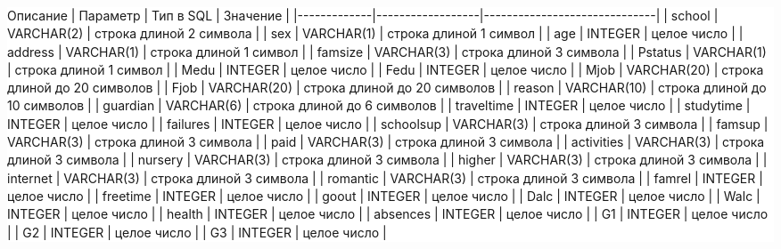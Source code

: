 Описание
| Параметр    | Тип в SQL        | Значение                     |
|-------------|------------------|------------------------------|
| school      | VARCHAR(2)       | строка длиной 2 символа      |
| sex         | VARCHAR(1)       | строка длиной 1 символ       |
| age         | INTEGER          | целое число                  |
| address     | VARCHAR(1)       | строка длиной 1 символ       |
| famsize     | VARCHAR(3)       | строка длиной 3 символа      |
| Pstatus     | VARCHAR(1)       | строка длиной 1 символ       |
| Medu        | INTEGER          | целое число                  |
| Fedu        | INTEGER          | целое число                  |
| Mjob        | VARCHAR(20)      | строка длиной до 20 символов |
| Fjob        | VARCHAR(20)      | строка длиной до 20 символов |
| reason      | VARCHAR(10)      | строка длиной до 10 символов |
| guardian    | VARCHAR(6)       | строка длиной до 6 символов  |
| traveltime  | INTEGER          | целое число                  |
| studytime   | INTEGER          | целое число                  |
| failures    | INTEGER          | целое число                  |
| schoolsup   | VARCHAR(3)       | строка длиной 3 символа      |
| famsup      | VARCHAR(3)       | строка длиной 3 символа      |
| paid        | VARCHAR(3)       | строка длиной 3 символа      |
| activities  | VARCHAR(3)       | строка длиной 3 символа      |
| nursery     | VARCHAR(3)       | строка длиной 3 символа      |
| higher      | VARCHAR(3)       | строка длиной 3 символа      |
| internet    | VARCHAR(3)       | строка длиной 3 символа      |
| romantic    | VARCHAR(3)       | строка длиной 3 символа      |
| famrel      | INTEGER          | целое число                  |
| freetime    | INTEGER          | целое число                  |
| goout       | INTEGER          | целое число                  |
| Dalc        | INTEGER          | целое число                  |
| Walc        | INTEGER          | целое число                  |
| health      | INTEGER          | целое число                  |
| absences    | INTEGER          | целое число                  |
| G1          | INTEGER          | целое число                  |
| G2          | INTEGER          | целое число                  |
| G3          | INTEGER          | целое число                  |
